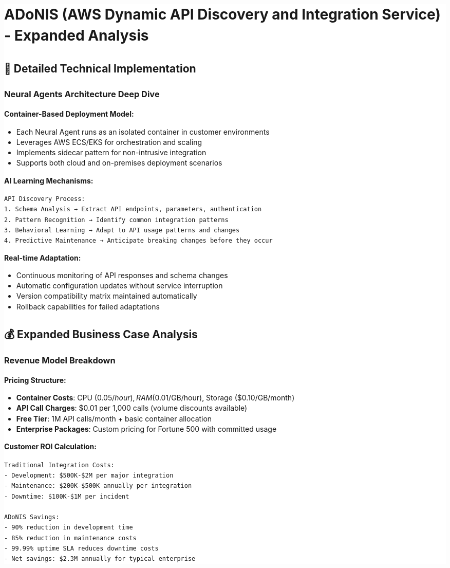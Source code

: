 # ADoNIS (AWS Dynamic API Discovery and Integration Service) - Expanded Analysis

## 🔧 **Detailed Technical Implementation**

### Neural Agents Architecture Deep Dive

**Container-Based Deployment Model:**
- Each Neural Agent runs as an isolated container in customer environments
- Leverages AWS ECS/EKS for orchestration and scaling
- Implements sidecar pattern for non-intrusive integration
- Supports both cloud and on-premises deployment scenarios

**AI Learning Mechanisms:**
```
API Discovery Process:
1. Schema Analysis → Extract API endpoints, parameters, authentication
2. Pattern Recognition → Identify common integration patterns
3. Behavioral Learning → Adapt to API usage patterns and changes
4. Predictive Maintenance → Anticipate breaking changes before they occur
```

**Real-time Adaptation:**
- Continuous monitoring of API responses and schema changes
- Automatic configuration updates without service interruption
- Version compatibility matrix maintained automatically
- Rollback capabilities for failed adaptations

## 💰 **Expanded Business Case Analysis**

### Revenue Model Breakdown

**Pricing Structure:**
- **Container Costs**: CPU ($0.05/hour), RAM ($0.01/GB/hour), Storage ($0.10/GB/month)
- **API Call Charges**: $0.01 per 1,000 calls (volume discounts available)
- **Free Tier**: 1M API calls/month + basic container allocation
- **Enterprise Packages**: Custom pricing for Fortune 500 with committed usage

**Customer ROI Calculation:**
```
Traditional Integration Costs:
- Development: $500K-$2M per major integration
- Maintenance: $200K-$500K annually per integration
- Downtime: $100K-$1M per incident

ADoNIS Savings:
- 90% reduction in development time
- 85% reduction in maintenance costs
- 99.99% uptime SLA reduces downtime costs
- Net savings: $2.3M annually for typical enterprise
```

